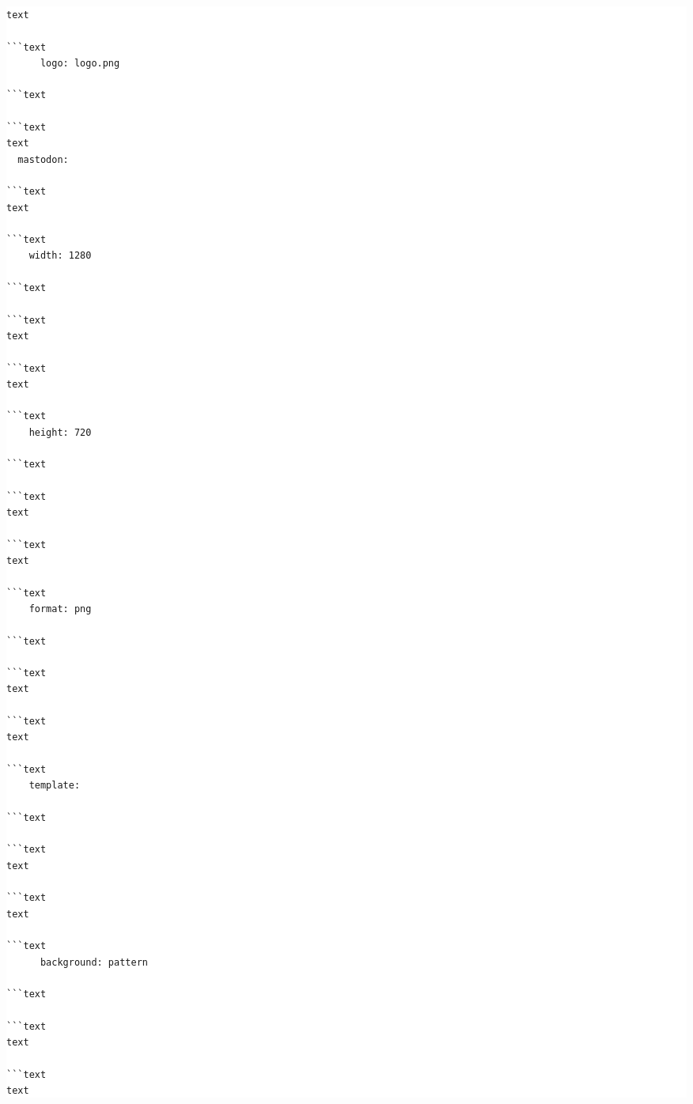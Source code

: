 ```text
text

```text
      logo: logo.png

```text

```text
text
  mastodon:

```text
text

```text
    width: 1280

```text

```text
text

```text
text

```text
    height: 720

```text

```text
text

```text
text

```text
    format: png

```text

```text
text

```text
text

```text
    template:

```text

```text
text

```text
text

```text
      background: pattern

```text

```text
text

```text
text
```